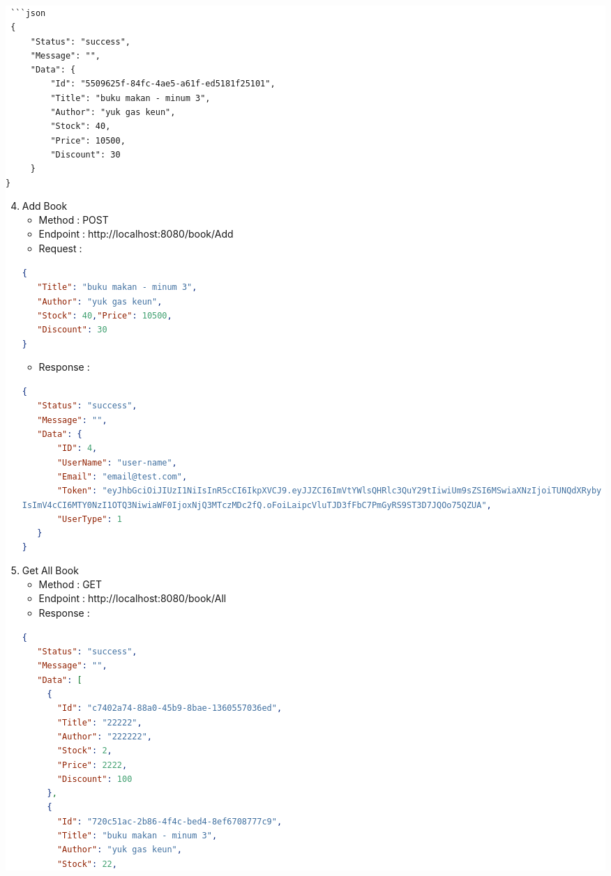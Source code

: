    ```
    ```json
    {
        "Status": "success",
        "Message": "",
        "Data": {
            "Id": "5509625f-84fc-4ae5-a61f-ed5181f25101",
            "Title": "buku makan - minum 3",
            "Author": "yuk gas keun",
            "Stock": 40,
            "Price": 10500,
            "Discount": 30
        } 
   }
   ```
4. Add Book
   - Method : POST
   - Endpoint : http://localhost:8080/book/Add
   - Request :
   ```json
   {
      "Title": "buku makan - minum 3",
      "Author": "yuk gas keun", 
      "Stock": 40,"Price": 10500, 
      "Discount": 30
   }
   ```
   - Response :
   ```json
   {
      "Status": "success",
      "Message": "",
      "Data": {
          "ID": 4,
          "UserName": "user-name", 
          "Email": "email@test.com",
          "Token": "eyJhbGciOiJIUzI1NiIsInR5cCI6IkpXVCJ9.eyJJZCI6ImVtYWlsQHRlc3QuY29tIiwiUm9sZSI6MSwiaXNzIjoiTUNQdXRybyIsImV4cCI6MTY0NzI1OTQ3NiwiaWF0IjoxNjQ3MTczMDc2fQ.oFoiLaipcVluTJD3fFbC7PmGyRS9ST3D7JQOo75QZUA",
          "UserType": 1
      } 
   }
   ```
5. Get All Book
   - Method : GET
   - Endpoint : http://localhost:8080/book/All
   - Response :
   ```json
   {
      "Status": "success",
      "Message": "",
      "Data": [
        {
          "Id": "c7402a74-88a0-45b9-8bae-1360557036ed",
          "Title": "22222",
          "Author": "222222",
          "Stock": 2,
          "Price": 2222,
          "Discount": 100
        },
        {
          "Id": "720c51ac-2b86-4f4c-bed4-8ef6708777c9",
          "Title": "buku makan - minum 3",
          "Author": "yuk gas keun",
          "Stock": 22,
   ```